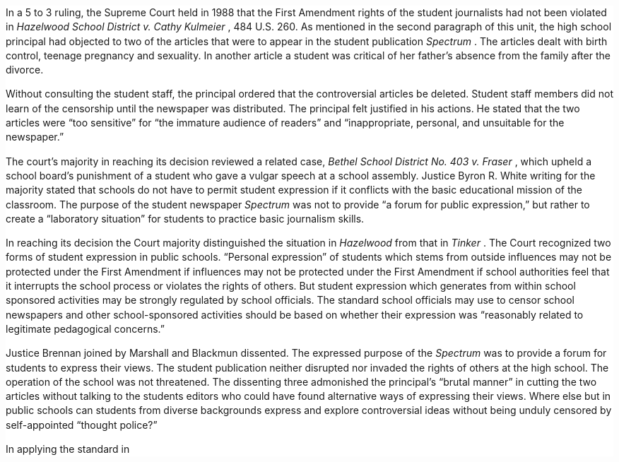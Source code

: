  In a 5 to 3 ruling, the Supreme Court held in 1988 that the First Amendment rights of the student journalists had not been violated in
 <i>
  Hazelwood School District v. Cathy Kulmeier
 </i>
 , 484 U.S. 260. As mentioned in the second paragraph of this unit, the high school principal had objected to two of the articles that were to appear in the student publication
 <i>
  Spectrum
 </i>
 . The articles dealt with birth control, teenage pregnancy and sexuality. In another article a student was critical of her father’s absence from the family after the divorce.
 <p>
  Without consulting the student staff, the principal ordered that the controversial articles be deleted. Student staff members did not learn of the censorship until the newspaper was distributed. The principal felt justified in his actions. He stated that the two articles were “too sensitive” for “the immature audience of readers” and “inappropriate, personal, and unsuitable for the newspaper.”
 </p>
 <p>
  The court’s majority in reaching its decision reviewed a related case,
  <i>
   Bethel School District No. 403 v. Fraser
  </i>
  , which upheld a school board’s punishment of a student who gave a vulgar speech at a school assembly. Justice Byron R. White writing for the majority stated that schools do not have to permit student expression if it conflicts with the basic educational mission of the classroom. The purpose of the student newspaper
  <i>
   Spectrum
  </i>
  was not to provide “a forum for public expression,” but rather to create a “laboratory situation” for students to practice basic journalism skills.
 </p>
 <p>
  In reaching its decision the Court majority distinguished the situation in
  <i>
   Hazelwood
  </i>
  from that in
  <i>
   Tinker
  </i>
  . The Court recognized two forms of student expression in public schools. “Personal expression” of students which stems from outside influences may not be protected under the First Amendment if influences may not be protected under the First Amendment if school authorities feel that it interrupts the school process or violates the rights of others. But student expression which generates from within school sponsored activities may be strongly regulated by school officials. The standard school officials may use to censor school newspapers and other school-sponsored activities should be based on whether their expression was “reasonably related to legitimate pedagogical concerns.”
 </p>
 <p>
  Justice Brennan joined by Marshall and Blackmun dissented. The expressed purpose of the
  <i>
   Spectrum
  </i>
  was to provide a forum for students to express their views. The student publication neither disrupted nor invaded the rights of others at the high school. The operation of the school was not threatened. The dissenting three admonished the principal’s “brutal manner” in cutting the two articles without talking to the students editors who could have found alternative ways of expressing their views. Where else but in public schools can students from diverse backgrounds express and explore controversial ideas without being unduly censored by self-appointed “thought police?”
 </p>
 <p>
  In applying the standard in